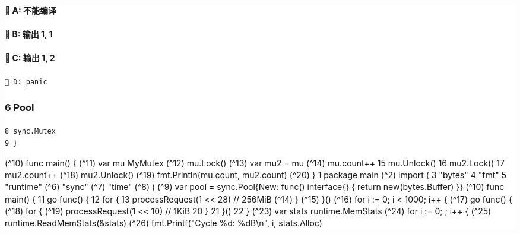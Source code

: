 
####  A: 不能编译

####  B: 输出 1, 1

####  C: 输出 1, 2

```
 D: panic
```
### 6 Pool

```
8 sync.Mutex
9 }
```
(^10) func main() {
(^11) var mu MyMutex
(^12) mu.Lock()
(^13) var mu2 = mu
(^14) mu.count++
15 mu.Unlock()
16 mu2.Lock()
17 mu2.count++
(^18) mu2.Unlock()
(^19) fmt.Println(mu.count, mu2.count)
(^20) }
1 package main
(^2) import (
3 "bytes"
4 "fmt"
5 "runtime"
(^6) "sync"
(^7) "time"
(^8) )
(^9) var pool = sync.Pool{New: func() interface{} { return new(bytes.Buffer) }}
(^10) func main() {
11 go func() {
12 for {
13 processRequest(1 << 28) // 256MiB
(^14) }
(^15) }()
(^16) for i := 0; i < 1000; i++ {
(^17) go func() {
(^18) for {
(^19) processRequest(1 << 10) // 1KiB
20 }
21 }()
22 }
(^23) var stats runtime.MemStats
(^24) for i := 0; ; i++ {
(^25) runtime.ReadMemStats(&stats)
(^26) fmt.Printf("Cycle %d: %dB\n", i, stats.Alloc)
